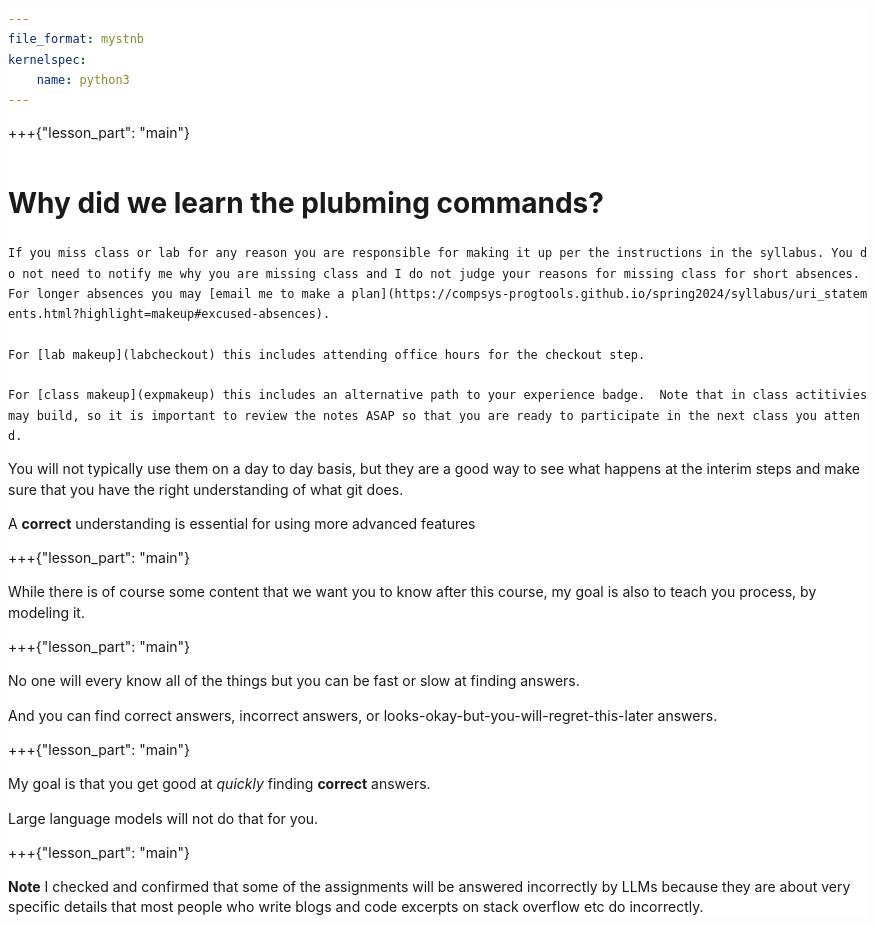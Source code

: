 ```yaml
---
file_format: mystnb
kernelspec:
    name: python3
---
```



+++{"lesson_part": "main"}

# Why did we learn the plubming commands?

```{important}
If you miss class or lab for any reason you are responsible for making it up per the instructions in the syllabus. You do not need to notify me why you are missing class and I do not judge your reasons for missing class for short absences. For longer absences you may [email me to make a plan](https://compsys-progtools.github.io/spring2024/syllabus/uri_statements.html?highlight=makeup#excused-absences).

For [lab makeup](labcheckout) this includes attending office hours for the checkout step. 

For [class makeup](expmakeup) this includes an alternative path to your experience badge.  Note that in class actitivies may build, so it is important to review the notes ASAP so that you are ready to participate in the next class you attend. 
```

You will not typically use them on a day to day basis, but they are a good way to see what happens at the interim steps and make sure that you have the right understanding of what git does.  

A **correct** understanding is essential for using more advanced features


+++{"lesson_part": "main"}

While there is of course some content that we want you to know after this course, my goal is also to teach you process, by modeling it.  

+++{"lesson_part": "main"}

No one will every know all of the things but you can be fast or slow at finding answers. 

And you can find correct answers, incorrect answers, or looks-okay-but-you-will-regret-this-later answers. 



+++{"lesson_part": "main"}

My goal is that you get good at *quickly* finding **correct** answers.  

Large language models will not do that for you.  


+++{"lesson_part": "main"}

**Note** I checked and confirmed that some of the assignments will be answered incorrectly by LLMs because they are about very specific details that most people who write blogs and code excerpts on stack overflow etc do incorrectly.  
